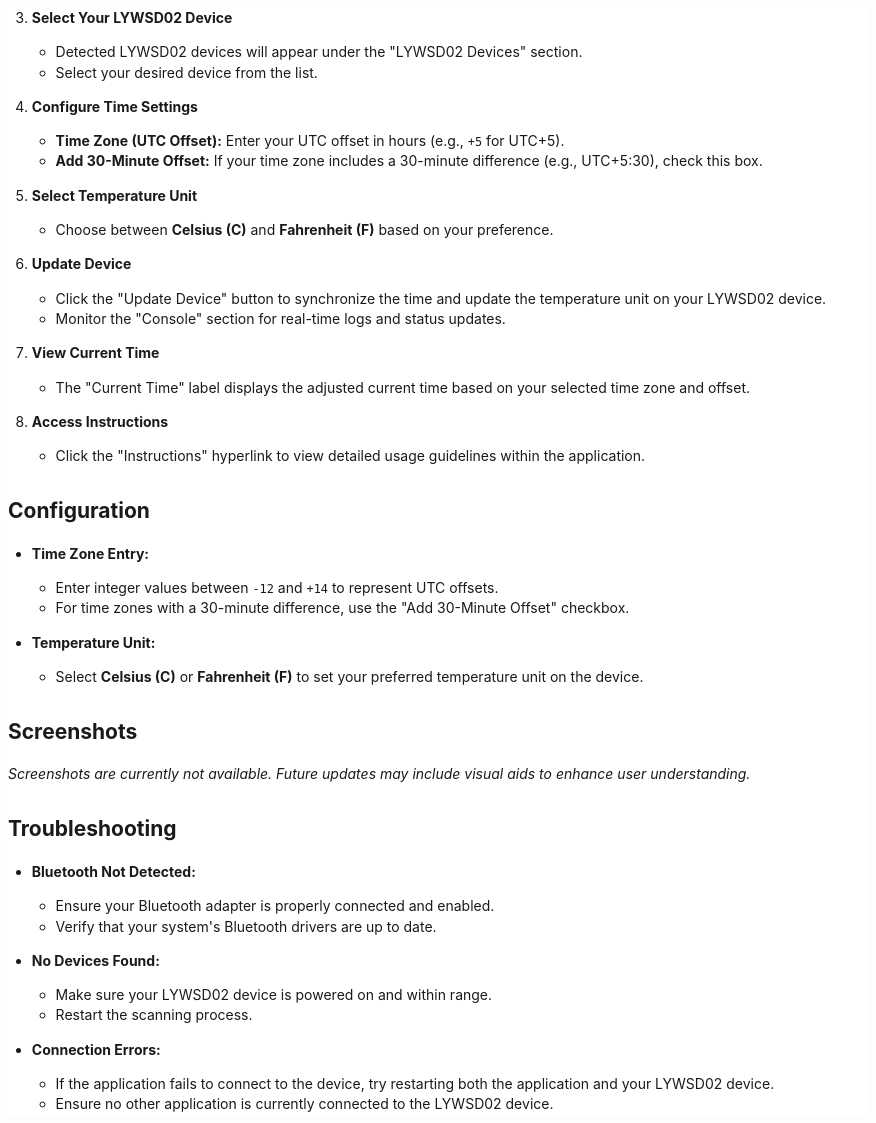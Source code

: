 3. **Select Your LYWSD02 Device**

   - Detected LYWSD02 devices will appear under the "LYWSD02 Devices" section.
   - Select your desired device from the list.

4. **Configure Time Settings**

   - **Time Zone (UTC Offset):** Enter your UTC offset in hours (e.g., `+5` for UTC+5).
   - **Add 30-Minute Offset:** If your time zone includes a 30-minute difference (e.g., UTC+5:30), check this box.

5. **Select Temperature Unit**

   - Choose between **Celsius (C)** and **Fahrenheit (F)** based on your preference.

6. **Update Device**

   - Click the "Update Device" button to synchronize the time and update the temperature unit on your LYWSD02 device.
   - Monitor the "Console" section for real-time logs and status updates.

7. **View Current Time**

   - The "Current Time" label displays the adjusted current time based on your selected time zone and offset.

8. **Access Instructions**

   - Click the "Instructions" hyperlink to view detailed usage guidelines within the application.

## Configuration

- **Time Zone Entry:**
  - Enter integer values between `-12` and `+14` to represent UTC offsets.
  - For time zones with a 30-minute difference, use the "Add 30-Minute Offset" checkbox.

- **Temperature Unit:**
  - Select **Celsius (C)** or **Fahrenheit (F)** to set your preferred temperature unit on the device.

## Screenshots

*Screenshots are currently not available. Future updates may include visual aids to enhance user understanding.*

## Troubleshooting

- **Bluetooth Not Detected:**
  - Ensure your Bluetooth adapter is properly connected and enabled.
  - Verify that your system's Bluetooth drivers are up to date.

- **No Devices Found:**
  - Make sure your LYWSD02 device is powered on and within range.
  - Restart the scanning process.

- **Connection Errors:**
  - If the application fails to connect to the device, try restarting both the application and your LYWSD02 device.
  - Ensure no other application is currently connected to the LYWSD02 device.
